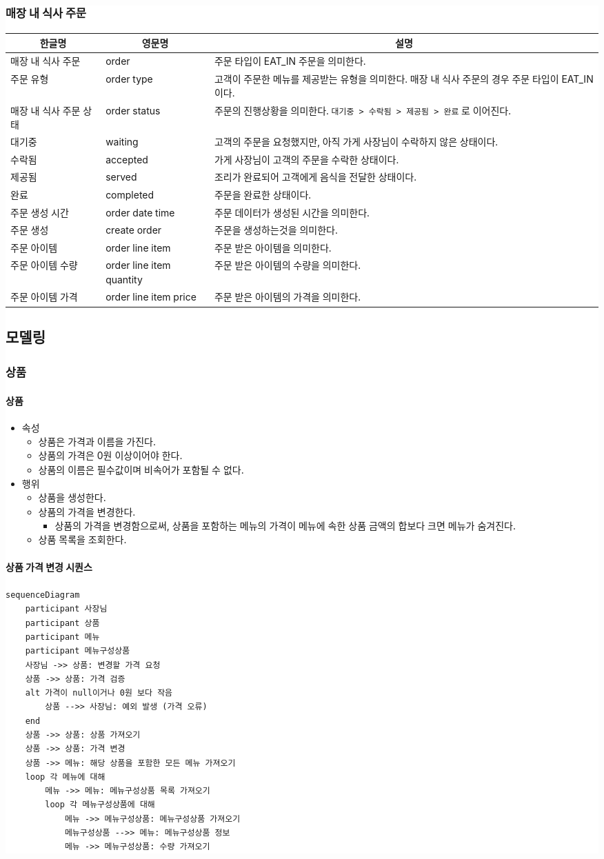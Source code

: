 ### 매장 내 식사 주문

| 한글명           | 영문명                      | 설명                                                          |  
|---------------|--------------------------|-------------------------------------------------------------|  
| 매장 내 식사 주문    | order                    | 주문 타입이 EAT_IN 주문을 의미한다.                                     |
| 주문 유형         | order type               | 고객이 주문한 메뉴를 제공받는 유형을 의미한다. 매장 내 식사 주문의 경우 주문 타입이 EAT_IN 이다. |     
| 매장 내 식사 주문 상태 | order status             | 주문의 진행상황을 의미한다. `대기중 > 수락됨 > 제공됨 > 완료` 로 이어진다.              |
| 대기중           | waiting                  | 고객의 주문을 요청했지만, 아직 가게 사장님이 수락하지 않은 상태이다.                     |
| 수락됨           | accepted                 | 가게 사장님이 고객의 주문을 수락한 상태이다.                                   |
| 제공됨           | served                   | 조리가 완료되어 고객에게 음식을 전달한 상태이다.                                 |  
| 완료            | completed                | 주문을 완료한 상태이다.                                               |
| 주문 생성 시간      | order date time          | 주문 데이터가 생성된 시간을 의미한다.                                       |  
| 주문 생성         | create order             | 주문을 생성하는것을 의미한다.                                            |  
| 주문 아이템        | order line item          | 주문 받은 아이템을 의미한다.                                            |  
| 주문 아이템 수량     | order line item quantity | 주문 받은 아이템의 수량을 의미한다.                                        |  
| 주문 아이템 가격     | order line item price    | 주문 받은 아이템의 가격을 의미한다.                                        |

## 모델링

### 상품

#### 상품

- 속성
  - 상품은 가격과 이름을 가진다.
  - 상품의 가격은 0원 이상이어야 한다.
  - 상품의 이름은 필수값이며 비속어가 포함될 수 없다.
- 행위
  - 상품을 생성한다.
  - 상품의 가격을 변경한다.
    - 상품의 가격을 변경함으로써, 상품을 포함하는 메뉴의 가격이 메뉴에 속한 상품 금액의 합보다 크면 메뉴가 숨겨진다.
  - 상품 목록을 조회한다.

#### 상품 가격 변경 시퀀스

```mermaid  
sequenceDiagram
    participant 사장님
    participant 상품
    participant 메뉴
    participant 메뉴구성상품
    사장님 ->> 상품: 변경할 가격 요청
    상품 ->> 상품: 가격 검증
    alt 가격이 null이거나 0원 보다 작음
        상품 -->> 사장님: 예외 발생 (가격 오류)
    end
    상품 ->> 상품: 상품 가져오기
    상품 ->> 상품: 가격 변경
    상품 ->> 메뉴: 해당 상품을 포함한 모든 메뉴 가져오기
    loop 각 메뉴에 대해
        메뉴 ->> 메뉴: 메뉴구성상품 목록 가져오기
        loop 각 메뉴구성상품에 대해
            메뉴 ->> 메뉴구성상품: 메뉴구성상품 가져오기
            메뉴구성상품 -->> 메뉴: 메뉴구성상품 정보
            메뉴 ->> 메뉴구성상품: 수량 가져오기
```